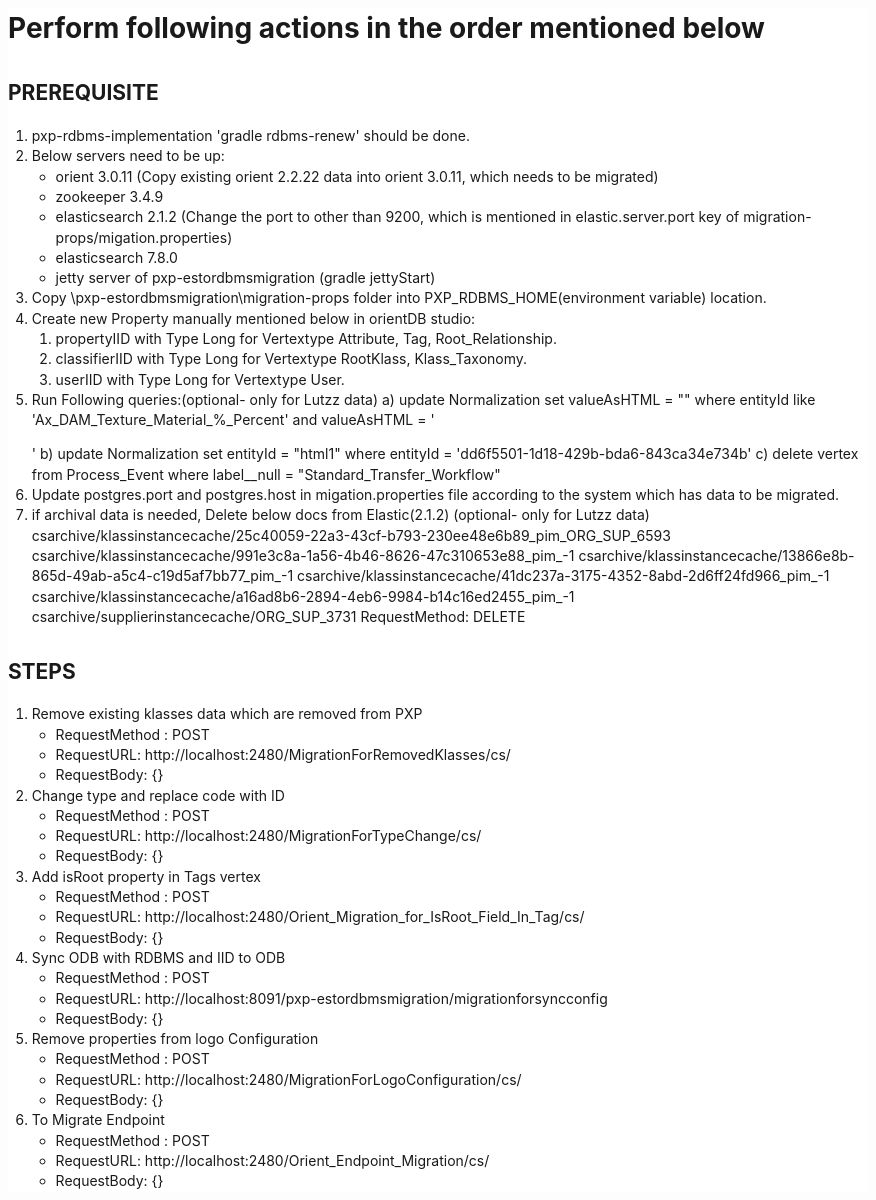 # Perform following actions in the order mentioned below

## PREREQUISITE
1. pxp-rdbms-implementation 'gradle rdbms-renew' should be done.
2. Below servers need to be up:
   - orient 3.0.11 (Copy existing orient 2.2.22 data into orient 3.0.11, which needs to be migrated)
   - zookeeper 3.4.9
   - elasticsearch 2.1.2 (Change the port to other than 9200, which is mentioned in elastic.server.port key of migration-props/migation.properties)
   - elasticsearch 7.8.0
   - jetty server of pxp-estordbmsmigration (gradle jettyStart)
3. Copy \pxp-estordbmsmigration\migration-props folder into PXP_RDBMS_HOME(environment variable) location.
4. Create new Property manually mentioned below in orientDB studio:
   1) propertyIID with Type Long for Vertextype Attribute, Tag, Root_Relationship.
   2) classifierIID with Type Long for Vertextype RootKlass, Klass_Taxonomy.
   3) userIID with Type Long for Vertextype User.
5. Run Following queries:(optional- only for Lutzz data)
	a) update Normalization set valueAsHTML = "" where entityId like 'Ax_DAM_Texture_Material_%_Percent' and valueAsHTML = '<p></p>'
	b) update Normalization set entityId = "html1" where entityId = 'dd6f5501-1d18-429b-bda6-843ca34e734b'
	c) delete vertex from Process_Event where label__null = "Standard_Transfer_Workflow"
6. Update postgres.port and postgres.host in migation.properties file according to the system which has data to be migrated.
7. if archival data is needed, Delete below docs from Elastic(2.1.2) (optional- only for Lutzz data)
	csarchive/klassinstancecache/25c40059-22a3-43cf-b793-230ee48e6b89_pim_ORG_SUP_6593
	csarchive/klassinstancecache/991e3c8a-1a56-4b46-8626-47c310653e88_pim_-1
	csarchive/klassinstancecache/13866e8b-865d-49ab-a5c4-c19d5af7bb77_pim_-1
	csarchive/klassinstancecache/41dc237a-3175-4352-8abd-2d6ff24fd966_pim_-1
	csarchive/klassinstancecache/a16ad8b6-2894-4eb6-9984-b14c16ed2455_pim_-1
	csarchive/supplierinstancecache/ORG_SUP_3731
	RequestMethod: DELETE


## STEPS
1. Remove existing klasses data which are removed from PXP
   - RequestMethod : POST
   - RequestURL: http://localhost:2480/MigrationForRemovedKlasses/cs/
   - RequestBody: {}
2. Change type and replace code with ID
   - RequestMethod : POST
   - RequestURL: http://localhost:2480/MigrationForTypeChange/cs/
   - RequestBody: {}
3. Add isRoot property in Tags vertex
   - RequestMethod : POST
   - RequestURL: http://localhost:2480/Orient_Migration_for_IsRoot_Field_In_Tag/cs/
   - RequestBody: {}
4. Sync ODB with RDBMS and IID to ODB
   - RequestMethod : POST
   - RequestURL: http://localhost:8091/pxp-estordbmsmigration/migrationforsyncconfig
   - RequestBody: {}
5. Remove properties from logo Configuration
   - RequestMethod : POST
   - RequestURL: http://localhost:2480/MigrationForLogoConfiguration/cs/
   - RequestBody: {}
6. To Migrate Endpoint
   - RequestMethod : POST
   - RequestURL: http://localhost:2480/Orient_Endpoint_Migration/cs/
   - RequestBody: {}